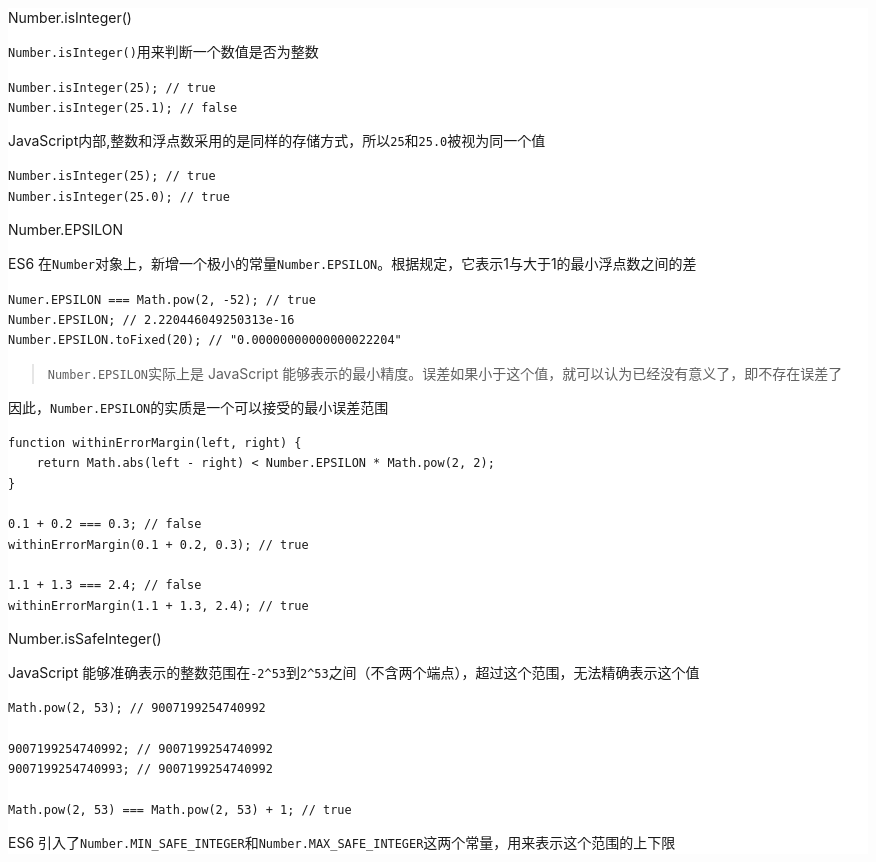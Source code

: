 
Number.isInteger()

`Number.isInteger()`用来判断一个数值是否为整数

```纯文本
Number.isInteger(25); // true
Number.isInteger(25.1); // false
```


JavaScript内部,整数和浮点数采用的是同样的存储方式，所以`25`和`25.0`被视为同一个值

```纯文本
Number.isInteger(25); // true
Number.isInteger(25.0); // true
```


Number.EPSILON

ES6 在`Number`对象上，新增一个极小的常量`Number.EPSILON`。根据规定，它表示1与大于1的最小浮点数之间的差

```纯文本
Numer.EPSILON === Math.pow(2, -52); // true
Number.EPSILON; // 2.220446049250313e-16
Number.EPSILON.toFixed(20); // "0.00000000000000022204"
```


> `Number.EPSILON`实际上是 JavaScript 能够表示的最小精度。误差如果小于这个值，就可以认为已经没有意义了，即不存在误差了


因此，`Number.EPSILON`的实质是一个可以接受的最小误差范围

```纯文本
function withinErrorMargin(left, right) {
	return Math.abs(left - right) < Number.EPSILON * Math.pow(2, 2);
}

0.1 + 0.2 === 0.3; // false
withinErrorMargin(0.1 + 0.2, 0.3); // true

1.1 + 1.3 === 2.4; // false
withinErrorMargin(1.1 + 1.3, 2.4); // true
```


Number.isSafeInteger()

JavaScript 能够准确表示的整数范围在`-2^53`到`2^53`之间（不含两个端点），超过这个范围，无法精确表示这个值

```纯文本
Math.pow(2, 53); // 9007199254740992

9007199254740992; // 9007199254740992
9007199254740993; // 9007199254740992

Math.pow(2, 53) === Math.pow(2, 53) + 1; // true
```


ES6 引入了`Number.MIN_SAFE_INTEGER`和`Number.MAX_SAFE_INTEGER`这两个常量，用来表示这个范围的上下限
